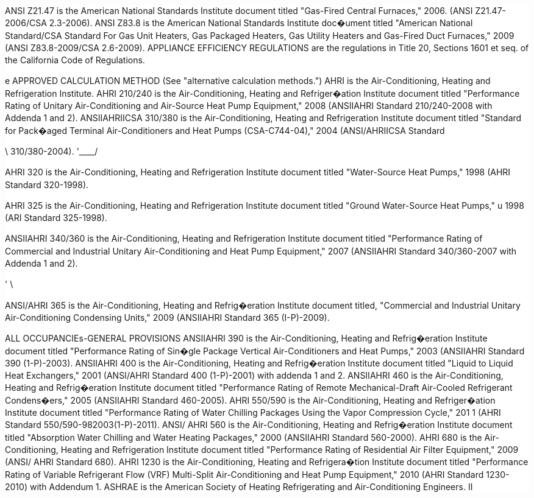 ANSI Z21.47 is the American National Standards Institute document titled "Gas-Fired Central Furnaces," 2006. (ANSI Z21.47-2006/CSA 2.3-2006).
ANSI Z83.8 is the American National Standards Institute doc�ument titled "American National Standard/CSA Standard For Gas Unit Heaters, Gas Packaged Heaters, Gas Utility Heaters and Gas-Fired Duct Furnaces," 2009 (ANSI Z83.8-2009/CSA 2.6-2009).
APPLIANCE EFFICIENCY REGULATIONS are the regulations in Title 20, Sections 1601 et seq. of the California Code of Regulations.

e APPROVED CALCULATION METHOD (See "alternative
calculation methods.")
AHRI is the Air-Conditioning, Heating and Refrigeration Institute.
AHRI 210/240 is the Air-Conditioning, Heating and Refriger�ation Institute document titled "Performance Rating of Unitary Air-Conditioning and Air-Source Heat Pump Equipment," 2008 (ANSIIAHRI Standard 210/240-2008 with Addenda 1 and 2).
ANSIIAHRIICSA 310/380 is the Air-Conditioning, Heating and Refrigeration Institute document titled "Standard for Pack�aged Terminal Air-Conditioners and Heat Pumps (CSA-C744-04)," 2004 (ANSI/AHRIICSA Standard

\ 310/380-2004). '\____/

AHRI 320 is the Air-Conditioning, Heating and Refrigeration Institute document titled "Water-Source Heat Pumps," 1998 (AHRI Standard 320-1998).

AHRI 325 is the Air-Conditioning, Heating and Refrigeration Institute document titled "Ground Water-Source Heat Pumps," u 1998 (ARI Standard 325-1998).

ANSIIAHRI 340/360 is the Air-Conditioning, Heating and Refrigeration Institute document titled "Performance Rating of Commercial and Industrial Unitary Air-Conditioning and Heat Pump Equipment," 2007 (ANSIIAHRI Standard 340/360-2007 with Addenda 1 and 2).


' \

ANSI/AHRI 365 is the Air-Conditioning, Heating and Refrig�eration Institute document titled, "Commercial and Industrial Unitary Air-Conditioning Condensing Units," 2009 (ANSIIAHRI Standard 365 (I-P)-2009).



ALL OCCUPANCIEs-GENERAL PROVISIONS
ANSIIAHRI 390 is the Air-Conditioning, Heating and Refrig�eration Institute document titled "Performance Rating of Sin�gle Package Vertical Air-Conditioners and Heat Pumps," 2003 (ANSIIAHRI Standard 390 (1-P)-2003).
ANSIIAHRI 400 is the Air-Conditioning, Heating and Refrig�eration Institute document titled "Liquid to Liquid Heat Exchangers," 2001 (ANSI/AHRI Standard 400 (1-P)-2001) with addenda 1 and 2.
ANSIIAHRI 460 is the Air-Conditioning, Heating and Refrig�eration Institute document titled "Performance Rating of Remote Mechanical-Draft Air-Cooled Refrigerant Condens�ers," 2005 (ANSIIAHRI Standard 460-2005).
AHRI 550/590 is the Air-Conditioning, Heating and Refriger�ation Institute document titled "Performance Rating of Water Chilling Packages Using the Vapor Compression Cycle," 201 1 (AHRI Standard 550/590-982003(1-P)-2011).
ANSI/ AHRI 560 is the Air-Conditioning, Heating and Refrig�eration Institute document titled "Absorption Water Chilling and Water Heating Packages," 2000 (ANSIIAHRI Standard 560-2000).
AHRI 680 is the Air-Conditioning, Heating and Refrigeration Institute document titled "Performance Rating of Residential Air Filter Equipment," 2009 (ANSI/ AHRI Standard 680).
AHRI 1230 is the Air-Conditioning, Heating and Refrigera�tion Institute document titled "Performance Rating of Variable Refrigerant Flow (VRF) Multi-Split Air-Conditioning and Heat Pump Equipment," 2010 (AHRI Standard 1230-2010) with Addendum 1.
ASHRAE is the American Society of Heating Refrigerating
and Air-Conditioning Engineers.
II
